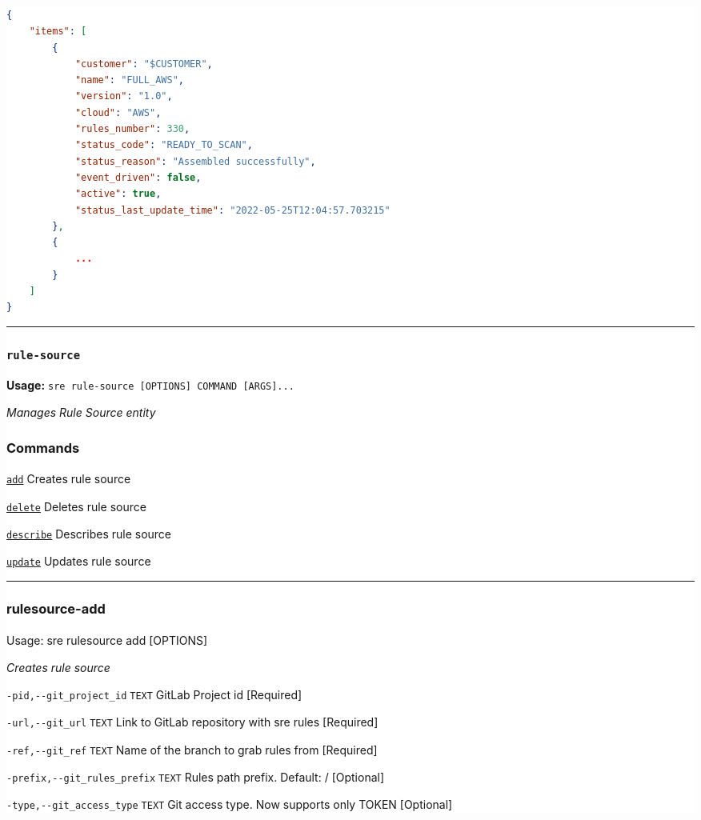 ```json
{
    "items": [
        {
            "customer": "$CUSTOMER",
            "name": "FULL_AWS",
            "version": "1.0",
            "cloud": "AWS",
            "rules_number": 330,
            "status_code": "READY_TO_SCAN",
            "status_reason": "Assembled successfully",
            "event_driven": false,
            "active": true,
            "status_last_update_time": "2022-05-25T12:04:57.703215"
        },
        {
            ...
        }
    ]
}
```
-------------------------------

### `rule-source`

**Usage:** `sre rule-source [OPTIONS] COMMAND [ARGS]...`

_Manages Rule Source entity_

### Commands

[`add`](#rule-source-add) Creates rule source

[`delete`](#rule-source-delete) Deletes rule source

[`describe`](#rule-source-describe) Describes rule source

[`update`](#rule-source-update) Updates rule source

-------------------------------

### rulesource-add

Usage: sre rulesource add [OPTIONS]

_Creates rule source_

`-pid,--git_project_id` `TEXT`      GitLab Project id [Required]

`-url,--git_url` `TEXT`             Link to GitLab repository with sre rules [Required]

`-ref,--git_ref` `TEXT`             Name of the branch to grab rules from [Required]

`-prefix,--git_rules_prefix` `TEXT` Rules path prefix. Default: / [Optional]

`-type,--git_access_type` `TEXT`    Git access type. Now supports only TOKEN [Optional]
